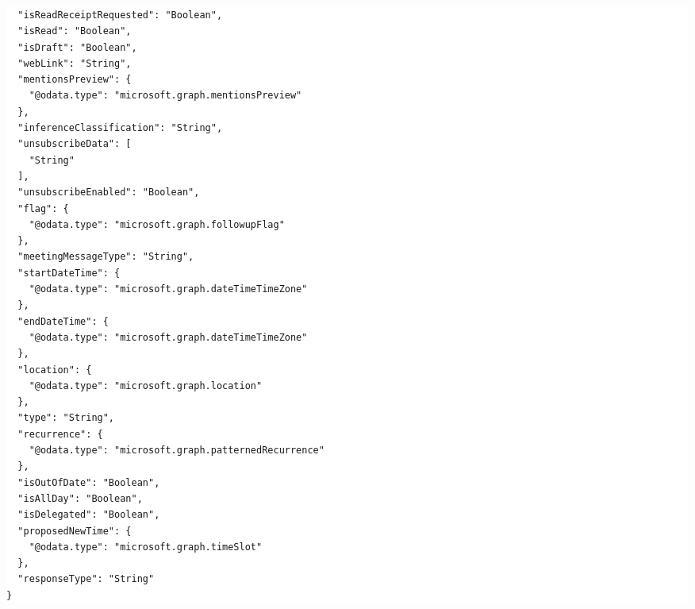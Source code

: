 ``` http
  "isReadReceiptRequested": "Boolean",
  "isRead": "Boolean",
  "isDraft": "Boolean",
  "webLink": "String",
  "mentionsPreview": {
    "@odata.type": "microsoft.graph.mentionsPreview"
  },
  "inferenceClassification": "String",
  "unsubscribeData": [
    "String"
  ],
  "unsubscribeEnabled": "Boolean",
  "flag": {
    "@odata.type": "microsoft.graph.followupFlag"
  },
  "meetingMessageType": "String",
  "startDateTime": {
    "@odata.type": "microsoft.graph.dateTimeTimeZone"
  },
  "endDateTime": {
    "@odata.type": "microsoft.graph.dateTimeTimeZone"
  },
  "location": {
    "@odata.type": "microsoft.graph.location"
  },
  "type": "String",
  "recurrence": {
    "@odata.type": "microsoft.graph.patternedRecurrence"
  },
  "isOutOfDate": "Boolean",
  "isAllDay": "Boolean",
  "isDelegated": "Boolean",
  "proposedNewTime": {
    "@odata.type": "microsoft.graph.timeSlot"
  },
  "responseType": "String"
}
```

